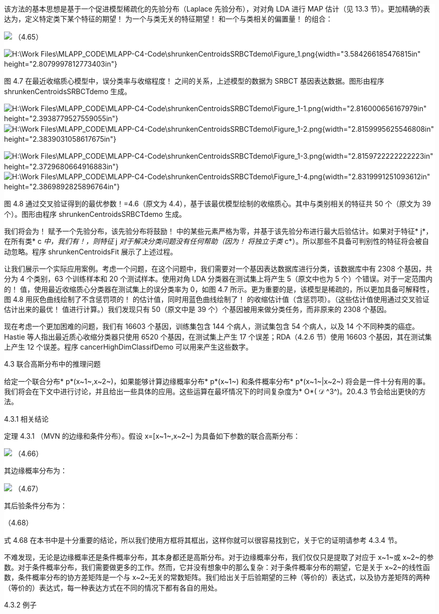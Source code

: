 该方法的基本思想是基于一个促进模型稀疏化的先验分布（Laplace 先验分布），对对角 LDA 进行 MAP 估计（见 13.3 节）。更加精确的表达为，定义特定类下某个特征的期望！[](media/image165.wmf) 为一个与类无关的特征期望！[](media/image166.wmf) 和一个与类相关的偏置量！[](media/image167.wmf) 的组合：

![](media/image168.wmf) （4.65）

![H:\\Work Files\\MLAPP_CODE\\MLAPP-C4-Code\\shrunkenCentroidsSRBCTdemo\\Figure_1.png](media/image169.png){width="3.584266185476815in" height="2.8079997812773403in"}

图 4.7 在最近收缩质心模型中，误分类率与收缩程度！[](media/image170.wmf) 之间的关系，上述模型的数据为 SRBCT 基因表达数据。图形由程序 shrunkenCentroidsSRBCTdemo 生成。

![H:\\Work Files\\MLAPP_CODE\\MLAPP-C4-Code\\shrunkenCentroidsSRBCTdemo\\Figure_1-1.png](media/image171.png){width="2.816000656167979in" height="2.3938779527559055in"}![H:\\Work Files\\MLAPP_CODE\\MLAPP-C4-Code\\shrunkenCentroidsSRBCTdemo\\Figure_1-2.png](media/image172.png){width="2.8159995625546808in" height="2.3839031058617675in"}

![H:\\Work Files\\MLAPP_CODE\\MLAPP-C4-Code\\shrunkenCentroidsSRBCTdemo\\Figure_1-3.png](media/image173.png){width="2.8159722222222223in" height="2.3729680664916883in"}![H:\\Work Files\\MLAPP_CODE\\MLAPP-C4-Code\\shrunkenCentroidsSRBCTdemo\\Figure_1-4.png](media/image174.png){width="2.8319991251093612in" height="2.3869892825896764in"}

图 4.8 通过交叉验证得到的最优参数！[](media/image170.wmf)=4.6（原文为 4.4），基于该最优模型绘制的收缩质心。其中与类别相关的特征共 50 个（原文为 39 个）。图形由程序 shrunkenCentroidsSRBCTdemo 生成。

我们将会为！[](media/image167.wmf) 赋予一个先验分布，该先验分布将鼓励！[](media/image167.wmf) 中的某些元素严格为零，并基于该先验分布进行最大后验估计。如果对于特征* j*，在所有类* c *中，我们有！[](media/image175.wmf)，则特征* j *对于解决分类问题没有任何帮助（因为！[](media/image176.wmf) 将独立于类* c*）。所以那些不具备可判别性的特征将会被自动忽略。程序 shrunkenCentroidsFit 展示了上述过程。

让我们展示一个实际应用案例。考虑一个问题，在这个问题中，我们需要对一个基因表达数据库进行分类，该数据库中有 2308 个基因，共分为 4 个类别，63 个训练样本和 20 个测试样本。使用对角 LDA 分类器在测试集上将产生 5（原文中也为 5 个）个错误。对于一定范围内的！[](media/image177.wmf) 值，使用最近收缩质心分类器在测试集上的误分类率为 0，如图 4.7 所示。更为重要的是，该模型是稀疏的，所以更加具备可解释性，图 4.8 用灰色曲线绘制了不含惩罚项的！[](media/image167.wmf) 的估计值，同时用蓝色曲线绘制了！[](media/image167.wmf) 的收缩估计值（含惩罚项）。（这些估计值使用通过交叉验证估计出来的最优！[](media/image177.wmf) 值进行计算。）我们发现只有 50（原文中是 39 个）个基因被用来做分类任务，而非原来的 2308 个基因。

现在考虑一个更加困难的问题，我们有 16603 个基因，训练集包含 144 个病人，测试集包含 54 个病人，以及 14 个不同种类的癌症。Hastie 等人指出最近质心收缩分类器只使用 6520 个基因，在测试集上产生 17 个误差；RDA（4.2.6 节）使用 16603 个基因，其在测试集上产生 12 个误差。程序 cancerHighDimClassifDemo 可以用来产生这些数字。

4.3 联合高斯分布中的推理问题

给定一个联合分布* p*(x~1~,x~2~)，如果能够计算边缘概率分布* p*(x~1~) 和条件概率分布* p*(x~1~\|x~2~) 将会是一件十分有用的事。我们将会在下文中进行讨论，并且给出一些具体的应用。这些运算在最坏情况下的时间复杂度为* O*( $\mathcal{D}$ ^3^)。20.4.3 节会给出更快的方法。

4.3.1 相关结论

定理 4.3.1 （MVN 的边缘和条件分布）。假设 x=\[x~1~,x~2~\] 为具备如下参数的联合高斯分布：

![](media/image178.wmf) （4.66）

其边缘概率分布为：

![](media/image179.wmf) （4.67）

其后验条件分布为：

（4.68）

式 4.68 在本书中是十分重要的结论，所以我们使用方框将其框出，这样你就可以很容易找到它，关于它的证明请参考 4.3.4 节。

不难发现，无论是边缘概率还是条件概率分布，其本身都还是高斯分布。对于边缘概率分布，我们仅仅只是提取了对应于 x~1~或 x~2~的参数。对于条件概率分布，我们需要做更多的工作。然而，它并没有想象中的那么复杂：对于条件概率分布的期望，它是关于 x~2~的线性函数，条件概率分布的协方差矩阵是一个与 x~2~无关的常数矩阵。我们给出关于后验期望的三种（等价的）表达式，以及协方差矩阵的两种（等价的）表达式，每一种表达方式在不同的情况下都有各自的用处。

4.3.2 例子
